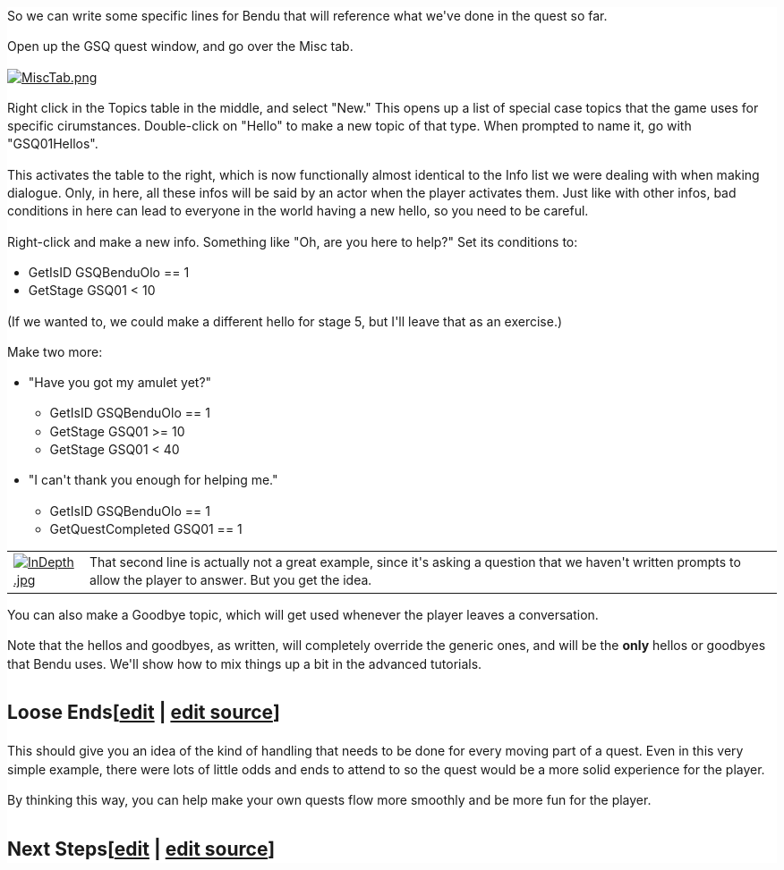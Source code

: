 So we can write some specific lines for Bendu that will reference what we've done in the quest so far.

Open up the GSQ quest window, and go over the Misc tab.

[![MiscTab.png](https://ck.uesp.net/w/images/thumb/9/98/MiscTab.png/600px-MiscTab.png)](https://ck.uesp.net/wiki/File:MiscTab.png)

Right click in the Topics table in the middle, and select "New." This opens up a list of special case topics that the game uses for specific cirumstances. Double-click on "Hello" to make a new topic of that type. When prompted to name it, go with "GSQ01Hellos".

This activates the table to the right, which is now functionally almost identical to the Info list we were dealing with when making dialogue. Only, in here, all these infos will be said by an actor when the player activates them. Just like with other infos, bad conditions in here can lead to everyone in the world having a new hello, so you need to be careful.

Right-click and make a new info. Something like "Oh, are you here to help?" Set its conditions to:

-   GetIsID GSQBenduOlo == 1
-   GetStage GSQ01 < 10

(If we wanted to, we could make a different hello for stage 5, but I'll leave that as an exercise.)

Make two more:

-   "Have you got my amulet yet?"
    -   GetIsID GSQBenduOlo == 1
    -   GetStage GSQ01 >= 10
    -   GetStage GSQ01 < 40

-   "I can't thank you enough for helping me."
    -   GetIsID GSQBenduOlo == 1
    -   GetQuestCompleted GSQ01 == 1

<table><tbody><tr><td><a href="https://ck.uesp.net/wiki/File:InDepth.jpg"><img alt="InDepth.jpg" src="https://ck.uesp.net/w/images/thumb/0/0b/InDepth.jpg/48px-InDepth.jpg" decoding="async" width="48" height="48" srcset="https://ck.uesp.net/w/images/0/0b/InDepth.jpg 1.5x"></a></td><td>That second line is actually not a great example, since it's asking a question that we haven't written prompts to allow the player to answer. But you get the idea.</td></tr></tbody></table>

You can also make a Goodbye topic, which will get used whenever the player leaves a conversation.

Note that the hellos and goodbyes, as written, will completely override the generic ones, and will be the **only** hellos or goodbyes that Bendu uses. We'll show how to mix things up a bit in the advanced tutorials.

## Loose Ends\[[edit](https://ck.uesp.net/w/index.php?title=Bethesda_Tutorial_Quest_Loose_Ends&veaction=edit&section=13 "Edit section: Loose Ends") | [edit source](https://ck.uesp.net/w/index.php?title=Bethesda_Tutorial_Quest_Loose_Ends&action=edit&section=13 "Edit section: Loose Ends")\]

This should give you an idea of the kind of handling that needs to be done for every moving part of a quest. Even in this very simple example, there were lots of little odds and ends to attend to so the quest would be a more solid experience for the player.

By thinking this way, you can help make your own quests flow more smoothly and be more fun for the player.

## Next Steps\[[edit](https://ck.uesp.net/w/index.php?title=Bethesda_Tutorial_Quest_Loose_Ends&veaction=edit&section=14 "Edit section: Next Steps") | [edit source](https://ck.uesp.net/w/index.php?title=Bethesda_Tutorial_Quest_Loose_Ends&action=edit&section=14 "Edit section: Next Steps")\]
